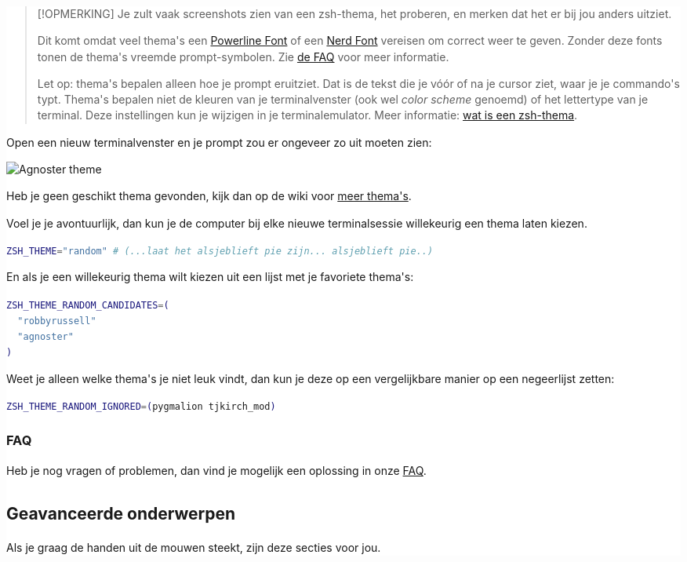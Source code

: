 
> [!OPMERKING]
> Je zult vaak screenshots zien van een zsh-thema, het proberen, en merken dat het er bij jou anders uitziet.
>
> Dit komt omdat veel thema's een [Powerline Font](https://github.com/powerline/fonts) of een
> [Nerd Font](https://github.com/ryanoasis/nerd-fonts) vereisen om correct weer te geven. Zonder deze fonts tonen de thema's vreemde prompt-symbolen. Zie
> [de FAQ](https://github.com/ohmyzsh/ohmyzsh/wiki/FAQ#i-have-a-weird-character-in-my-prompt) voor meer informatie.
>
> Let op: thema's bepalen alleen hoe je prompt eruitziet. Dat is de tekst die je vóór of na je cursor ziet, waar je je commando's typt. Thema's bepalen niet de kleuren van je terminalvenster (ook wel _color scheme_ genoemd) of het lettertype van je terminal. Deze instellingen kun je wijzigen in je terminalemulator. Meer informatie: [wat is een zsh-thema](https://github.com/ohmyzsh/ohmyzsh/wiki/FAQ#what-is-a-zsh-theme).


Open een nieuw terminalvenster en je prompt zou er ongeveer zo uit moeten zien:

![Agnoster theme](https://cloud.githubusercontent.com/assets/2618447/6316862/70f58fb6-ba03-11e4-82c9-c083bf9a6574.png)

Heb je geen geschikt thema gevonden, kijk dan op de wiki voor [meer thema's](https://github.com/ohmyzsh/ohmyzsh/wiki/External-themes).

Voel je je avontuurlijk, dan kun je de computer bij elke nieuwe terminalsessie willekeurig een thema laten kiezen.

```sh
ZSH_THEME="random" # (...laat het alsjeblieft pie zijn... alsjeblieft pie..)
```

En als je een willekeurig thema wilt kiezen uit een lijst met je favoriete thema's:

```sh
ZSH_THEME_RANDOM_CANDIDATES=(
  "robbyrussell"
  "agnoster"
)
```

Weet je alleen welke thema's je niet leuk vindt, dan kun je deze op een vergelijkbare manier op een negeerlijst zetten:

```sh
ZSH_THEME_RANDOM_IGNORED=(pygmalion tjkirch_mod)
```

### FAQ

Heb je nog vragen of problemen, dan vind je mogelijk een oplossing in onze [FAQ](https://github.com/ohmyzsh/ohmyzsh/wiki/FAQ).

## Geavanceerde onderwerpen

Als je graag de handen uit de mouwen steekt, zijn deze secties voor jou.
